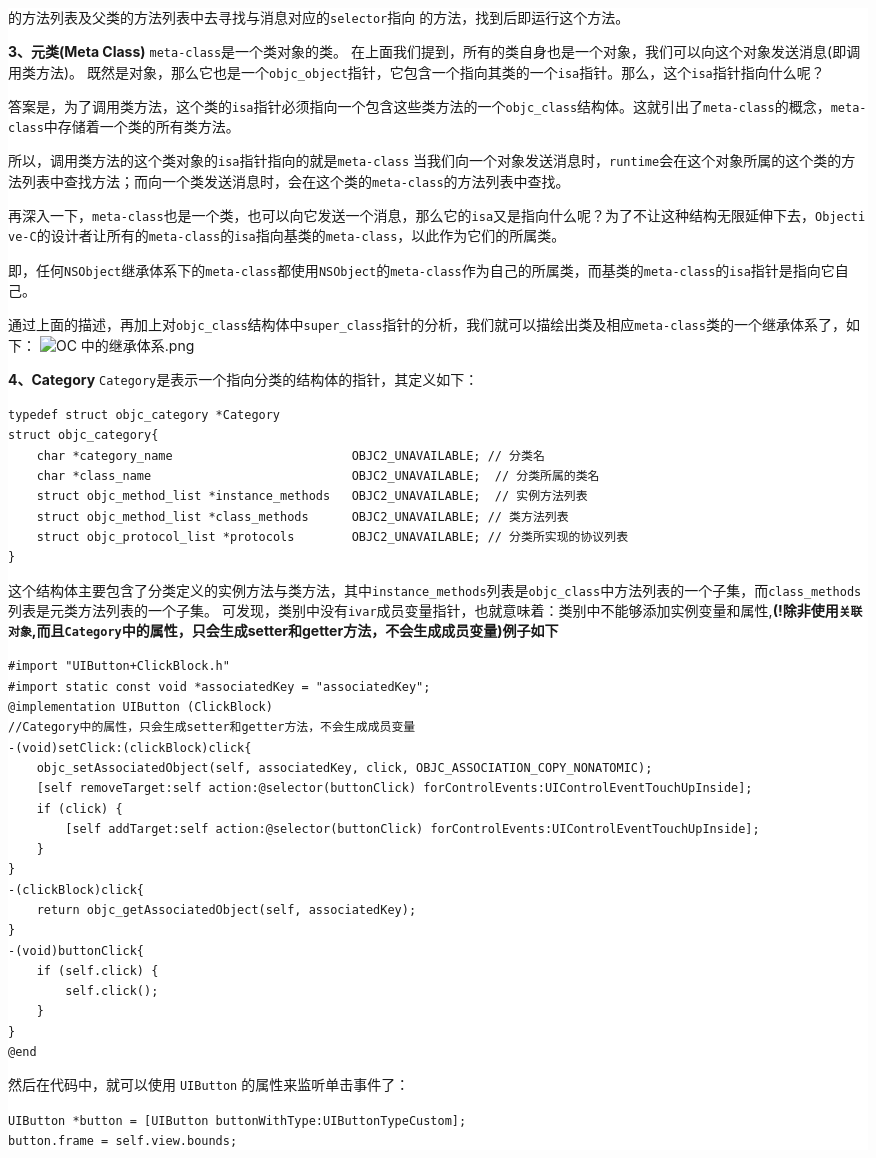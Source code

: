 的方法列表及父类的方法列表中去寻找与消息对应的`selector`指向
的方法，找到后即运行这个方法。

__3、元类(Meta Class)__
`meta-class`是一个类对象的类。
在上面我们提到，所有的类自身也是一个对象，我们可以向这个对象发送消息(即调用类方法)。
既然是对象，那么它也是一个`objc_object`指针，它包含一个指向其类的一个`isa`指针。那么，这个`isa`指针指向什么呢？

答案是，为了调用类方法，这个类的`isa`指针必须指向一个包含这些类方法的一个`objc_class`结构体。这就引出了`meta-class`的概念，`meta-class`中存储着一个类的所有类方法。

所以，调用类方法的这个类对象的`isa`指针指向的就是`meta-class`
当我们向一个对象发送消息时，`runtime`会在这个对象所属的这个类的方法列表中查找方法；而向一个类发送消息时，会在这个类的`meta-class`的方法列表中查找。

再深入一下，`meta-class`也是一个类，也可以向它发送一个消息，那么它的`isa`又是指向什么呢？为了不让这种结构无限延伸下去，`Objective-C`的设计者让所有的`meta-class`的`isa`指向基类的`meta-class`，以此作为它们的所属类。

即，任何`NSObject`继承体系下的`meta-class`都使用`NSObject`的`meta-class`作为自己的所属类，而基类的`meta-class`的`isa`指针是指向它自己。

通过上面的描述，再加上对`objc_class`结构体中`super_class`指针的分析，我们就可以描绘出类及相应`meta-class`类的一个继承体系了，如下：
![ OC 中的继承体系.png](https://user-gold-cdn.xitu.io/2018/2/27/161d746b4071dbde?w=663&h=679&f=png&s=141254)

__4、Category__
`Category`是表示一个指向分类的结构体的指针，其定义如下：
```OC
typedef struct objc_category *Category
struct objc_category{
    char *category_name                         OBJC2_UNAVAILABLE; // 分类名
    char *class_name                            OBJC2_UNAVAILABLE;  // 分类所属的类名
    struct objc_method_list *instance_methods   OBJC2_UNAVAILABLE;  // 实例方法列表
    struct objc_method_list *class_methods      OBJC2_UNAVAILABLE; // 类方法列表
    struct objc_protocol_list *protocols        OBJC2_UNAVAILABLE; // 分类所实现的协议列表
}

```
这个结构体主要包含了分类定义的实例方法与类方法，其中`instance_methods`列表是`objc_class`中方法列表的一个子集，而`class_methods`列表是元类方法列表的一个子集。
可发现，类别中没有`ivar`成员变量指针，也就意味着：类别中不能够添加实例变量和属性,__(!除非使用`关联对象`,而且`Category`中的属性，只会生成setter和getter方法，不会生成成员变量)例子如下__
```OC
#import "UIButton+ClickBlock.h"
#import static const void *associatedKey = "associatedKey";
@implementation UIButton (ClickBlock)
//Category中的属性，只会生成setter和getter方法，不会生成成员变量
-(void)setClick:(clickBlock)click{
    objc_setAssociatedObject(self, associatedKey, click, OBJC_ASSOCIATION_COPY_NONATOMIC);
    [self removeTarget:self action:@selector(buttonClick) forControlEvents:UIControlEventTouchUpInside];
    if (click) {
        [self addTarget:self action:@selector(buttonClick) forControlEvents:UIControlEventTouchUpInside];
    }
}
-(clickBlock)click{
    return objc_getAssociatedObject(self, associatedKey);
}
-(void)buttonClick{
    if (self.click) {
        self.click();
    }
}
@end
```
然后在代码中，就可以使用 `UIButton` 的属性来监听单击事件了：
```OC
UIButton *button = [UIButton buttonWithType:UIButtonTypeCustom];
button.frame = self.view.bounds;
```